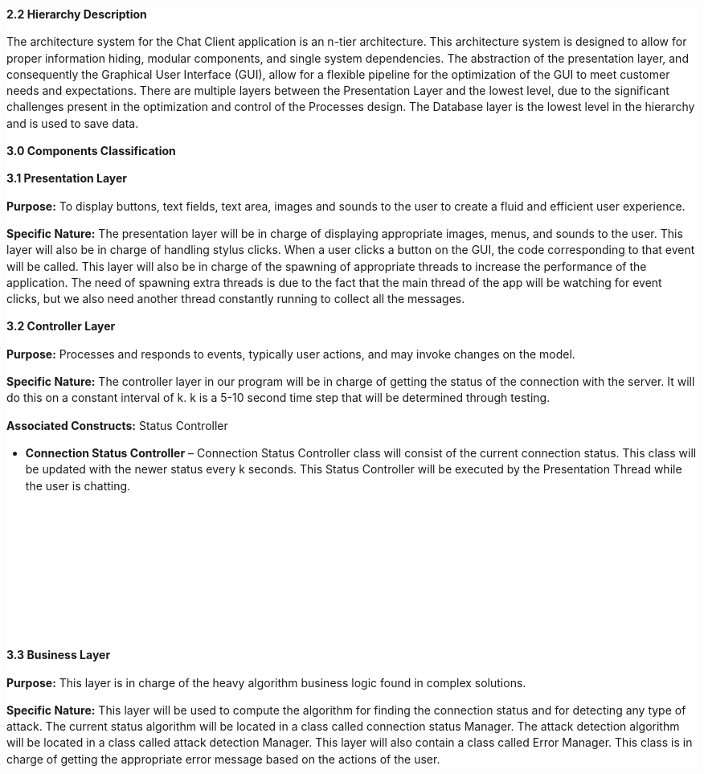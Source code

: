**2.2 Hierarchy Description**

The architecture system for the Chat Client application is an n-tier architecture. This architecture system is designed to allow for proper information hiding, modular components, and single system dependencies. The abstraction of the presentation layer, and consequently the Graphical User Interface (GUI), allow for a flexible pipeline for the optimization of the GUI to meet customer needs and expectations. There are multiple layers between the Presentation Layer and the lowest level, due to the significant challenges present in the optimization and control of the Processes design. The Database layer is the lowest level in the hierarchy and is used to save data.

**3.0 Components Classification**

**3.1 Presentation Layer**

**Purpose:** To display buttons, text fields, text area, images and sounds to the user to create a fluid and efficient user experience.

**Specific Nature:** The presentation layer will be in charge of displaying appropriate images, menus, and sounds to the user. This layer will also be in charge of handling stylus clicks. When a user clicks a button on the GUI, the code corresponding to that event will be called. This layer will also be in charge of the spawning of appropriate threads to increase the performance of the application. The need of spawning extra threads is due to the fact that the main thread of the app will be watching for event clicks, but we also need another thread constantly running to collect all the messages.

**3.2 Controller Layer**

**Purpose:** Processes and responds to events, typically user actions, and may invoke changes on the model.

**Specific Nature:** The controller layer in our program will be in charge of getting the status of the connection with the server. It will do this on a constant interval of k. k is a 5-10 second time step that will be determined through testing.

**Associated Constructs:** Status Controller

- **Connection Status Controller** – Connection Status Controller class will consist of the current connection status. This class will be updated with the newer status every k seconds. This Status Controller will be executed by the Presentation Thread while the user is chatting.
<br />
<br />
<br />
<br />
<br />
<br />
<br />
<br />

**3.3 Business Layer**

**Purpose:** This layer is in charge of the heavy algorithm business logic found in complex solutions.

**Specific Nature:** This layer will be used to compute the algorithm for finding the connection status and for detecting any type of attack. The current status algorithm will be located in a class called connection status Manager. The attack detection algorithm will be located in a class called attack detection Manager. This layer will also contain a class called Error Manager. This class is in charge of getting the appropriate error message based on the actions of the user.
